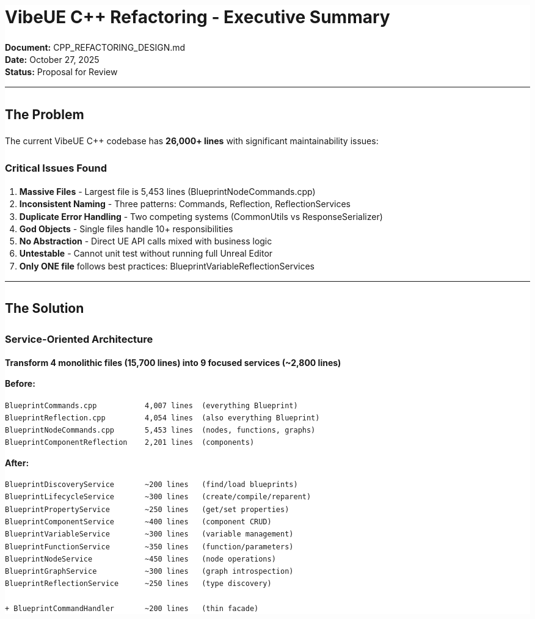 # VibeUE C++ Refactoring - Executive Summary

**Document:** CPP_REFACTORING_DESIGN.md  
**Date:** October 27, 2025  
**Status:** Proposal for Review

---

## The Problem

The current VibeUE C++ codebase has **26,000+ lines** with significant maintainability issues:

### Critical Issues Found

1. **Massive Files** - Largest file is 5,453 lines (BlueprintNodeCommands.cpp)
2. **Inconsistent Naming** - Three patterns: Commands, Reflection, ReflectionServices
3. **Duplicate Error Handling** - Two competing systems (CommonUtils vs ResponseSerializer)
4. **God Objects** - Single files handle 10+ responsibilities
5. **No Abstraction** - Direct UE API calls mixed with business logic
6. **Untestable** - Cannot unit test without running full Unreal Editor
7. **Only ONE file** follows best practices: BlueprintVariableReflectionServices

---

## The Solution

### Service-Oriented Architecture

**Transform 4 monolithic files (15,700 lines) into 9 focused services (~2,800 lines)**

**Before:**
```
BlueprintCommands.cpp           4,007 lines  (everything Blueprint)
BlueprintReflection.cpp         4,054 lines  (also everything Blueprint)
BlueprintNodeCommands.cpp       5,453 lines  (nodes, functions, graphs)
BlueprintComponentReflection    2,201 lines  (components)
```

**After:**
```
BlueprintDiscoveryService       ~200 lines   (find/load blueprints)
BlueprintLifecycleService       ~300 lines   (create/compile/reparent)
BlueprintPropertyService        ~250 lines   (get/set properties)
BlueprintComponentService       ~400 lines   (component CRUD)
BlueprintVariableService        ~300 lines   (variable management)
BlueprintFunctionService        ~350 lines   (function/parameters)
BlueprintNodeService            ~450 lines   (node operations)
BlueprintGraphService           ~300 lines   (graph introspection)
BlueprintReflectionService      ~250 lines   (type discovery)

+ BlueprintCommandHandler       ~200 lines   (thin facade)
```
